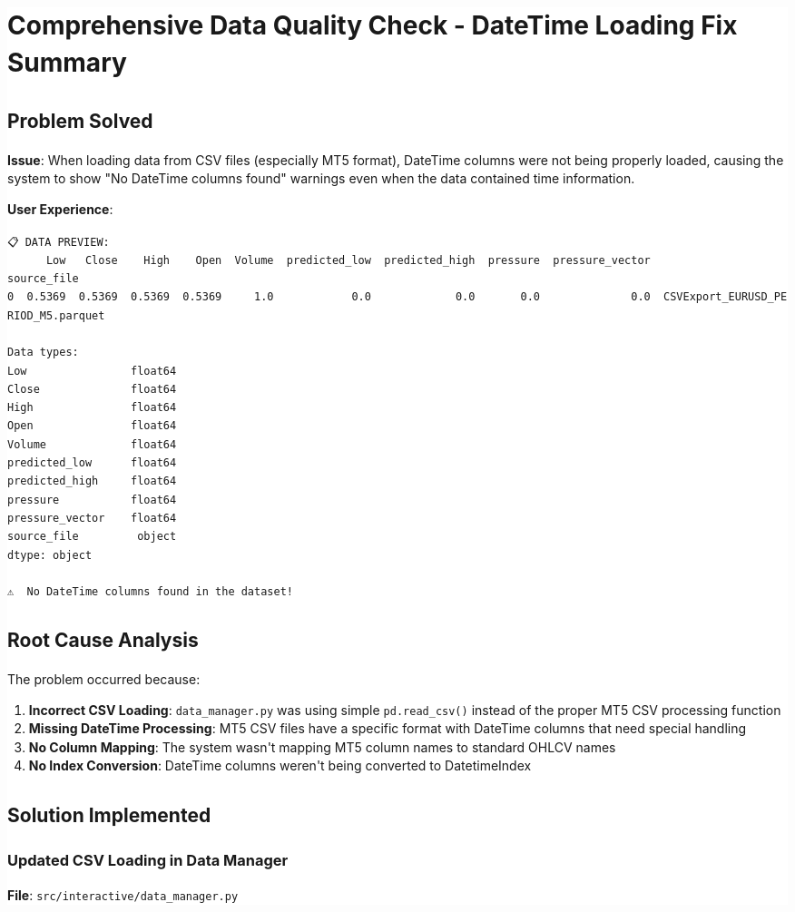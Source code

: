 # Comprehensive Data Quality Check - DateTime Loading Fix Summary

## Problem Solved

**Issue**: When loading data from CSV files (especially MT5 format), DateTime columns were not being properly loaded, causing the system to show "No DateTime columns found" warnings even when the data contained time information.

**User Experience**: 
```
📋 DATA PREVIEW:
      Low   Close    High    Open  Volume  predicted_low  predicted_high  pressure  pressure_vector                         source_file
0  0.5369  0.5369  0.5369  0.5369     1.0            0.0             0.0       0.0              0.0  CSVExport_EURUSD_PERIOD_M5.parquet

Data types:
Low                float64
Close              float64
High               float64
Open               float64
Volume             float64
predicted_low      float64
predicted_high     float64
pressure           float64
pressure_vector    float64
source_file         object
dtype: object

⚠️  No DateTime columns found in the dataset!
```

## Root Cause Analysis

The problem occurred because:

1. **Incorrect CSV Loading**: `data_manager.py` was using simple `pd.read_csv()` instead of the proper MT5 CSV processing function
2. **Missing DateTime Processing**: MT5 CSV files have a specific format with DateTime columns that need special handling
3. **No Column Mapping**: The system wasn't mapping MT5 column names to standard OHLCV names
4. **No Index Conversion**: DateTime columns weren't being converted to DatetimeIndex

## Solution Implemented

### Updated CSV Loading in Data Manager

**File**: `src/interactive/data_manager.py`

